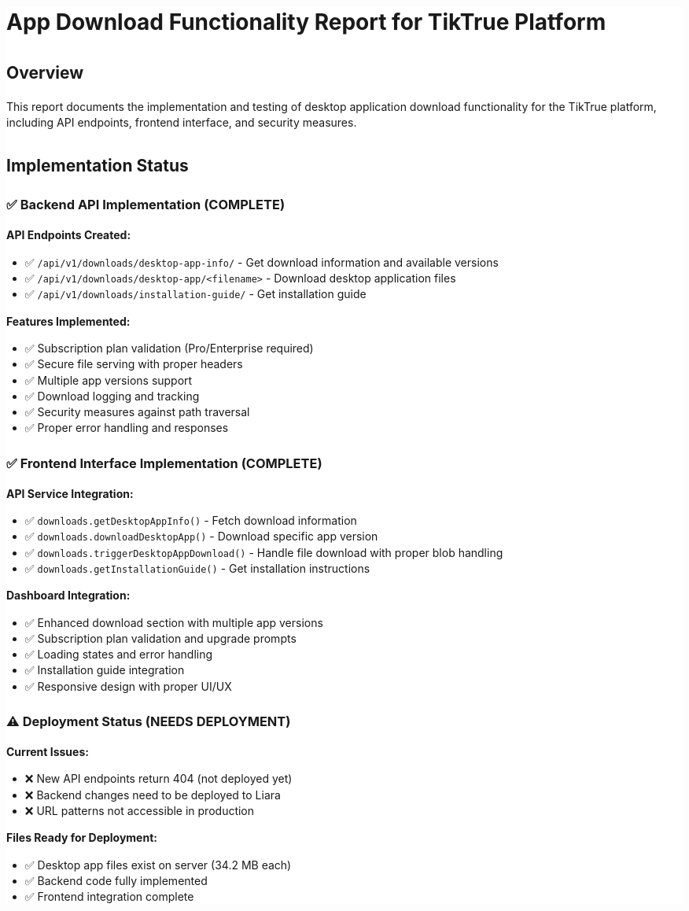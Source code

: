# App Download Functionality Report for TikTrue Platform

## Overview

This report documents the implementation and testing of desktop application download functionality for the TikTrue platform, including API endpoints, frontend interface, and security measures.

## Implementation Status

### ✅ Backend API Implementation (COMPLETE)

**API Endpoints Created:**
- ✅ `/api/v1/downloads/desktop-app-info/` - Get download information and available versions
- ✅ `/api/v1/downloads/desktop-app/<filename>` - Download desktop application files
- ✅ `/api/v1/downloads/installation-guide/` - Get installation guide

**Features Implemented:**
- ✅ Subscription plan validation (Pro/Enterprise required)
- ✅ Secure file serving with proper headers
- ✅ Multiple app versions support
- ✅ Download logging and tracking
- ✅ Security measures against path traversal
- ✅ Proper error handling and responses

### ✅ Frontend Interface Implementation (COMPLETE)

**API Service Integration:**
- ✅ `downloads.getDesktopAppInfo()` - Fetch download information
- ✅ `downloads.downloadDesktopApp()` - Download specific app version
- ✅ `downloads.triggerDesktopAppDownload()` - Handle file download with proper blob handling
- ✅ `downloads.getInstallationGuide()` - Get installation instructions

**Dashboard Integration:**
- ✅ Enhanced download section with multiple app versions
- ✅ Subscription plan validation and upgrade prompts
- ✅ Loading states and error handling
- ✅ Installation guide integration
- ✅ Responsive design with proper UI/UX

### ⚠️ Deployment Status (NEEDS DEPLOYMENT)

**Current Issues:**
- ❌ New API endpoints return 404 (not deployed yet)
- ❌ Backend changes need to be deployed to Liara
- ❌ URL patterns not accessible in production

**Files Ready for Deployment:**
- ✅ Desktop app files exist on server (34.2 MB each)
- ✅ Backend code fully implemented
- ✅ Frontend integration complete
